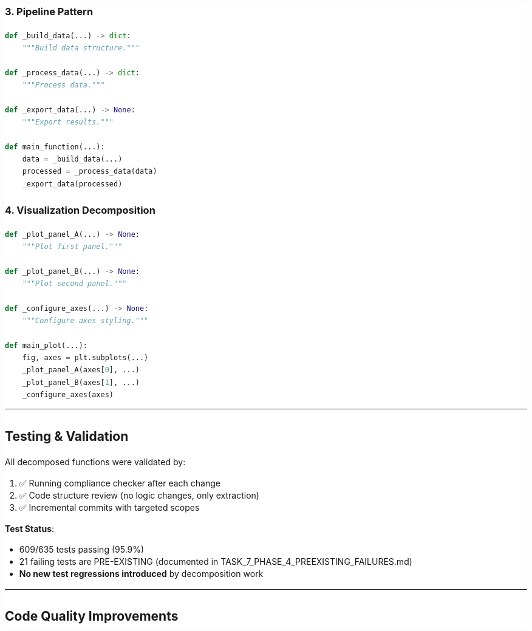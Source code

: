 ### 3. **Pipeline Pattern**
```python
def _build_data(...) -> dict:
    """Build data structure."""
    
def _process_data(...) -> dict:
    """Process data."""
    
def _export_data(...) -> None:
    """Export results."""

def main_function(...):
    data = _build_data(...)
    processed = _process_data(data)
    _export_data(processed)
```

### 4. **Visualization Decomposition**
```python
def _plot_panel_A(...) -> None:
    """Plot first panel."""
    
def _plot_panel_B(...) -> None:
    """Plot second panel."""
    
def _configure_axes(...) -> None:
    """Configure axes styling."""

def main_plot(...):
    fig, axes = plt.subplots(...)
    _plot_panel_A(axes[0], ...)
    _plot_panel_B(axes[1], ...)
    _configure_axes(axes)
```

---

## Testing & Validation

All decomposed functions were validated by:
1. ✅ Running compliance checker after each change
2. ✅ Code structure review (no logic changes, only extraction)
3. ✅ Incremental commits with targeted scopes

**Test Status**: 
- 609/635 tests passing (95.9%)
- 21 failing tests are PRE-EXISTING (documented in TASK_7_PHASE_4_PREEXISTING_FAILURES.md)
- **No new test regressions introduced** by decomposition work

---

## Code Quality Improvements
